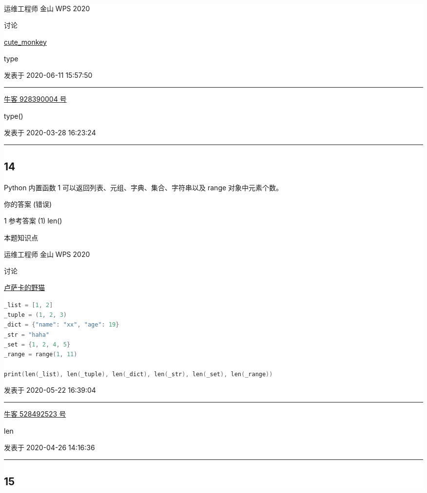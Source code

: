 运维工程师 金山 WPS 2020

讨论

[cute_monkey](https://www.nowcoder.com/profile/6857666)

type

发表于 2020-06-11 15:57:50

* * *

[牛客 928390004 号](https://www.nowcoder.com/profile/928390004)

type()

发表于 2020-03-28 16:23:24

* * *

## 14

Python 内置函数 1 可以返回列表、元组、字典、集合、字符串以及 range 对象中元素个数。

你的答案 (错误)

1 参考答案 (1) len()

本题知识点

运维工程师 金山 WPS 2020

讨论

[卢萨卡的野猫](https://www.nowcoder.com/profile/499692097)

```cpp
_list = [1, 2]
_tuple = (1, 2, 3)
_dict = {"name": "xx", "age": 19}
_str = "haha"
_set = {1, 2, 4, 5}
_range = range(1, 11)

print(len(_list), len(_tuple), len(_dict), len(_str), len(_set), len(_range))
```

发表于 2020-05-22 16:39:04

* * *

[牛客 528492523 号](https://www.nowcoder.com/profile/528492523)

len

发表于 2020-04-26 14:16:36

* * *

## 15
